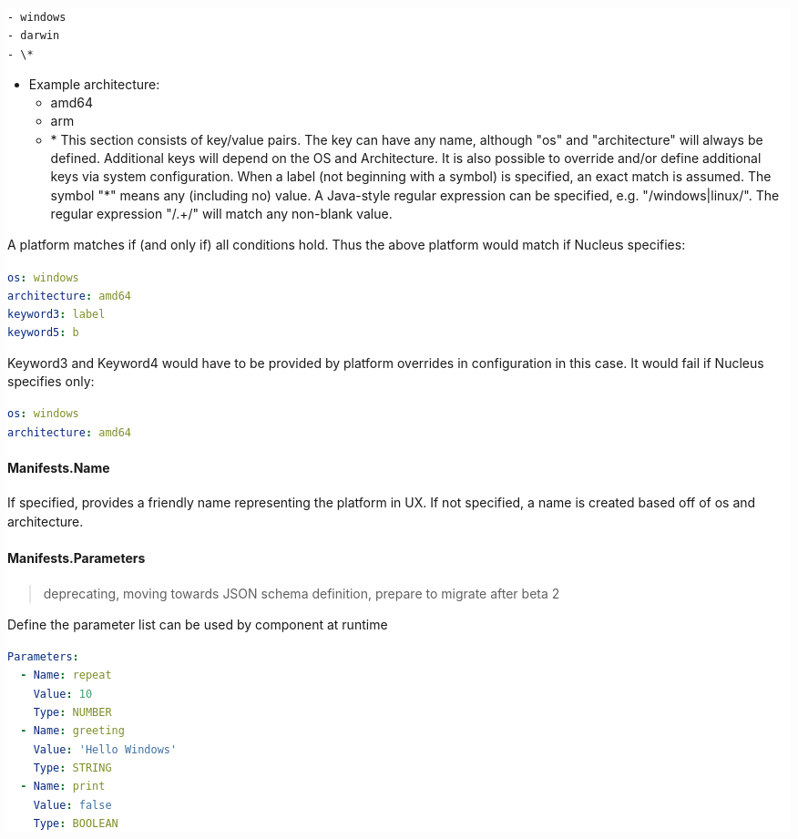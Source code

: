     - windows
    - darwin
    - \*   
- Example architecture:
    - amd64
    - arm
    - \*
This section consists of key/value pairs. The key can have any name, although "os" and "architecture" will always be
defined. Additional keys will depend on the OS and Architecture. It is also possible to override and/or define
additional keys via system configuration. When a label (not beginning with a symbol) is specified, an exact match
is assumed. The symbol "*" means any (including no) value. A Java-style regular expression can be specified, e.g.
"/windows|linux/". The regular expression "/.+/" will match any non-blank value. 

A platform matches if (and only if) all conditions hold. Thus the above platform would match if Nucleus specifies:
```yaml
os: windows
architecture: amd64
keyword3: label
keyword5: b
```
Keyword3 and Keyword4 would have to be provided by platform overrides in configuration in this case.
It would fail if Nucleus specifies only:
```yaml
os: windows
architecture: amd64
```

#### Manifests.Name
If specified, provides a friendly name representing the platform in UX. If not specified, a name is created based
off of os and architecture. 

#### Manifests.Parameters 
> deprecating, moving towards JSON schema definition, prepare to migrate after beta 2

Define the parameter list can be used by component at runtime
```yaml
Parameters:
  - Name: repeat
    Value: 10
    Type: NUMBER
  - Name: greeting
    Value: 'Hello Windows'
    Type: STRING
  - Name: print
    Value: false
    Type: BOOLEAN
```
